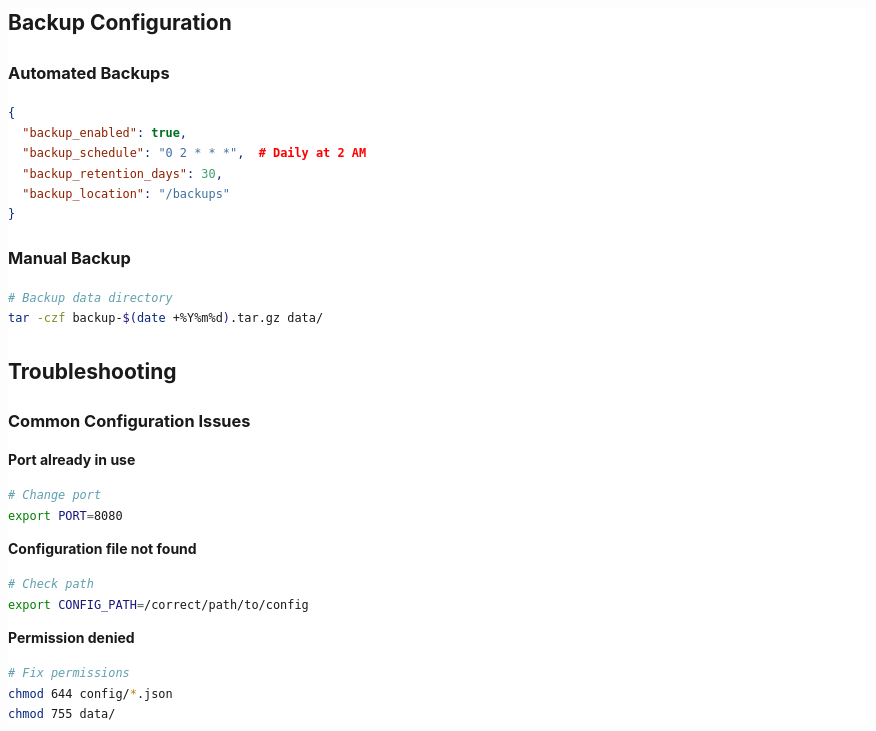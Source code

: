 ## Backup Configuration

### Automated Backups
```json
{
  "backup_enabled": true,
  "backup_schedule": "0 2 * * *",  # Daily at 2 AM
  "backup_retention_days": 30,
  "backup_location": "/backups"
}
```

### Manual Backup
```bash
# Backup data directory
tar -czf backup-$(date +%Y%m%d).tar.gz data/
```

## Troubleshooting

### Common Configuration Issues

**Port already in use**
```bash
# Change port
export PORT=8080
```

**Configuration file not found**
```bash
# Check path
export CONFIG_PATH=/correct/path/to/config
```

**Permission denied**
```bash
# Fix permissions
chmod 644 config/*.json
chmod 755 data/
```